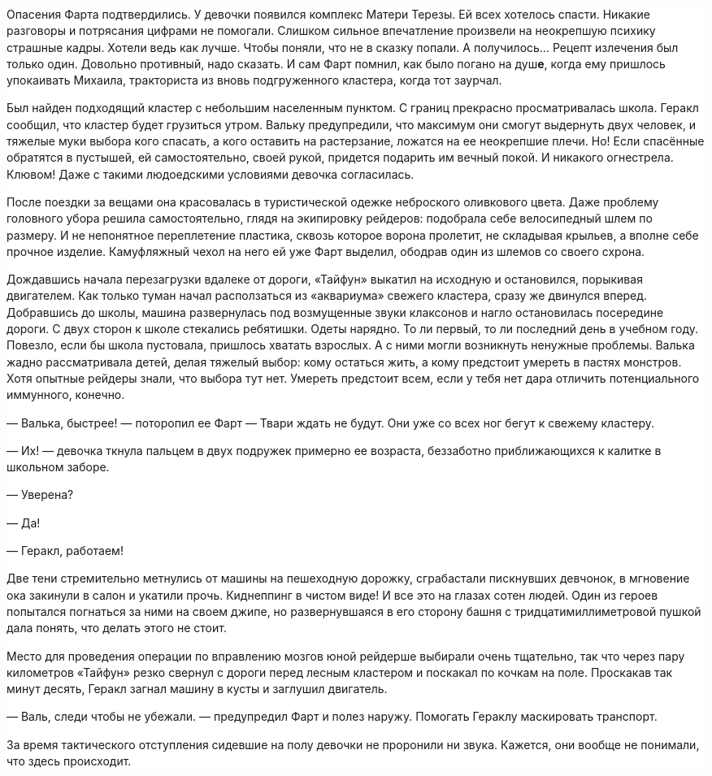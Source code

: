 <p>Опасения Фарта подтвердились. У девочки появился комплекс Матери Терезы. Ей всех хотелось спасти. Никакие разговоры и потрясания цифрами не помогали. Слишком сильное впечатление произвели на неокрепшую психику страшные кадры. Хотели ведь как лучше. Чтобы поняли, что не в сказку попали. А получилось… Рецепт излечения был только один. Довольно противный, надо сказать. И сам Фарт помнил, как было погано на душ<strong>е</strong>, когда ему пришлось упокаивать Михаила, тракториста из вновь подгруженного кластера, когда тот заурчал.</p>

<p>Был найден подходящий кластер с небольшим населенным пунктом. С границ прекрасно просматривалась школа. Геракл сообщил, что кластер будет грузиться утром. Вальку предупредили, что максимум они смогут выдернуть двух человек, и тяжелые муки выбора кого спасать, а кого оставить на растерзание, ложатся на ее неокрепшие плечи. Но! Если спасённые обратятся в пустышей, ей самостоятельно, своей рукой, придется подарить им вечный покой. И никакого огнестрела. Клювом! Даже с такими людоедскими условиями девочка согласилась.</p>

<p>После поездки за вещами она красовалась в туристической одежке неброского оливкового цвета. Даже проблему головного убора решила самостоятельно, глядя на экипировку рейдеров: подобрала себе велосипедный шлем по размеру. И не непонятное переплетение пластика, сквозь которое ворона пролетит, не складывая крыльев, а вполне себе прочное изделие. Камуфляжный чехол на него ей уже Фарт выделил, ободрав один из шлемов со своего схрона.</p>

<p>Дождавшись начала перезагрузки вдалеке от дороги, «Тайфун» выкатил на исходную и остановился, порыкивая двигателем. Как только туман начал расползаться из «аквариума» свежего кластера, сразу же двинулся вперед. Добравшись до школы, машина развернулась под возмущенные звуки клаксонов и нагло остановилась посередине дороги. С двух сторон к школе стекались ребятишки. Одеты нарядно. То ли первый, то ли последний день в учебном году. Повезло, если бы школа пустовала, пришлось хватать взрослых. А с ними могли возникнуть ненужные проблемы. Валька жадно рассматривала детей, делая тяжелый выбор: кому остаться жить, а кому предстоит умереть в пастях монстров. Хотя опытные рейдеры знали, что выбора тут нет. Умереть предстоит всем, если у тебя нет дара отличить потенциального иммунного, конечно.</p>

<p>— Валька, быстрее! — поторопил ее Фарт — Твари ждать не будут. Они уже со всех ног бегут к свежему кластеру.</p>

<p>— Их! — девочка ткнула пальцем в двух подружек примерно ее возраста, беззаботно приближающихся к калитке в школьном заборе.</p>

<p>— Уверена?</p>

<p>— Да!</p>

<p>— Геракл, работаем!</p>

<p>Две тени стремительно метнулись от машины на пешеходную дорожку, сграбастали пискнувших девчонок, в мгновение ока закинули в салон и укатили прочь. Киднеппинг в чистом виде! И все это на глазах сотен людей. Один из героев попытался погнаться за ними на своем джипе, но развернувшаяся в его сторону башня с тридцатимиллиметровой пушкой дала понять, что делать этого не стоит.</p>

<p>Место для проведения операции по вправлению мозгов юной рейдерше выбирали очень тщательно, так что через пару километров «Тайфун» резко свернул с дороги перед лесным кластером и поскакал по кочкам на поле. Проскакав так минут десять, Геракл загнал машину в кусты и заглушил двигатель.</p>

<p>— Валь, следи чтобы не убежали. — предупредил Фарт и полез наружу. Помогать Гераклу маскировать транспорт.</p>

<p>За время тактического отступления сидевшие на полу девочки не проронили ни звука. Кажется, они вообще не понимали, что здесь происходит.</p>
